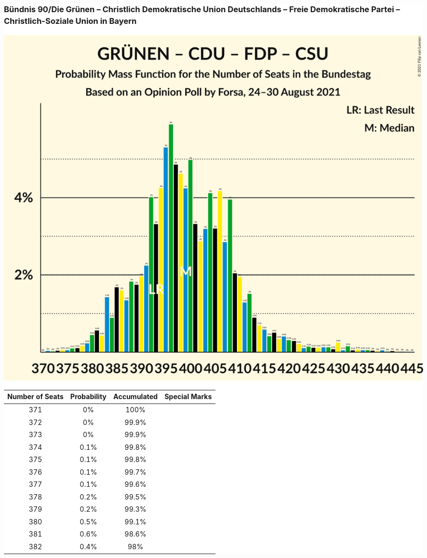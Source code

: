 ### Bündnis 90/Die Grünen – Christlich Demokratische Union Deutschlands – Freie Demokratische Partei – Christlich-Soziale Union in Bayern

![Graph with seats probability mass function not yet produced](2021-08-30-Forsa-coalitions-seats-pmf-grünen–cdu–fdp–csu.png "Seats Probability Mass Function")

| Number of Seats | Probability | Accumulated | Special Marks |
|:---------------:|:-----------:|:-----------:|:-------------:|
| 371 | 0% | 100% |  |
| 372 | 0% | 99.9% |  |
| 373 | 0% | 99.9% |  |
| 374 | 0.1% | 99.8% |  |
| 375 | 0.1% | 99.8% |  |
| 376 | 0.1% | 99.7% |  |
| 377 | 0.1% | 99.6% |  |
| 378 | 0.2% | 99.5% |  |
| 379 | 0.2% | 99.3% |  |
| 380 | 0.5% | 99.1% |  |
| 381 | 0.6% | 98.6% |  |
| 382 | 0.4% | 98% |  |